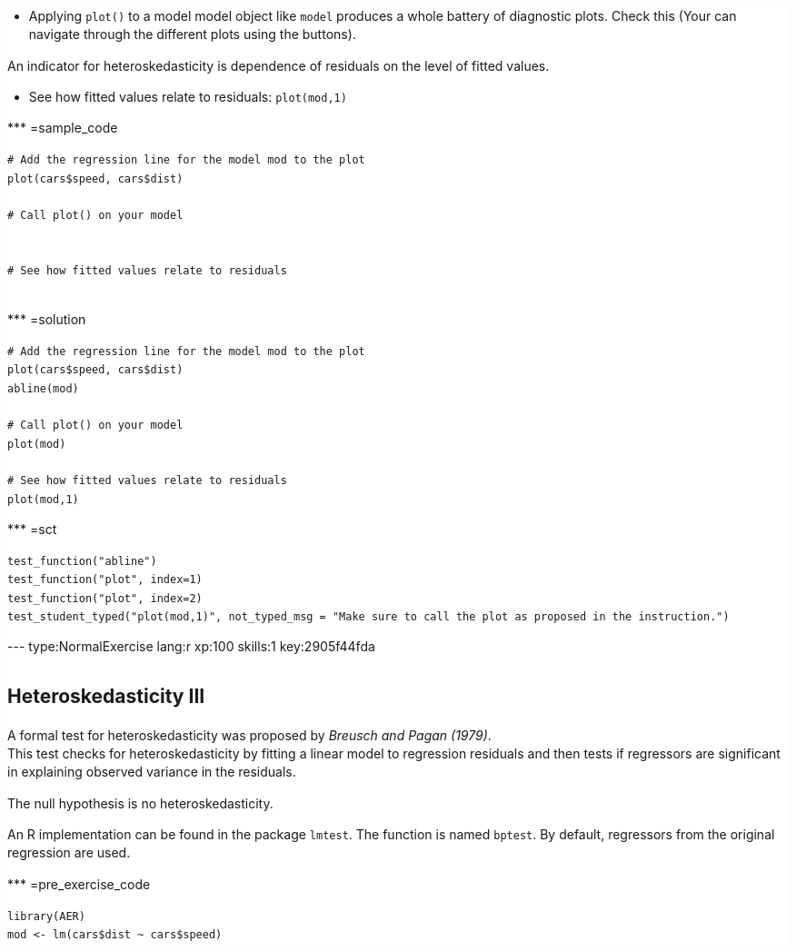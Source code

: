 - Applying `plot()` to a model model object like `model` produces a whole battery of diagnostic plots. Check this (Your can navigate through the different plots using the buttons).

An indicator for heteroskedasticity is dependence of residuals on the level of fitted values.

- See how fitted values relate to residuals: `plot(mod,1)`

*** =sample_code
```{r}
# Add the regression line for the model mod to the plot
plot(cars$speed, cars$dist)

# Call plot() on your model


# See how fitted values relate to residuals


```

*** =solution
```{r}
# Add the regression line for the model mod to the plot
plot(cars$speed, cars$dist)
abline(mod)

# Call plot() on your model
plot(mod)

# See how fitted values relate to residuals
plot(mod,1)
```

*** =sct
```{r}
test_function("abline")
test_function("plot", index=1)
test_function("plot", index=2)
test_student_typed("plot(mod,1)", not_typed_msg = "Make sure to call the plot as proposed in the instruction.")
```

--- type:NormalExercise lang:r xp:100 skills:1 key:2905f44fda
## Heteroskedasticity III

A formal test for heteroskedasticity was proposed by *Breusch and Pagan (1979)*.<br>
This test checks for heteroskedasticity by fitting a linear model to regression residuals and then tests if regressors are significant in explaining observed variance in the residuals. 

The null hypothesis is no heteroskedasticity.

An R implementation can be found in the package `lmtest`. The function is named `bptest`. By default, regressors from the original regression are used.

*** =pre_exercise_code
```{r}
library(AER)
mod <- lm(cars$dist ~ cars$speed)
```
